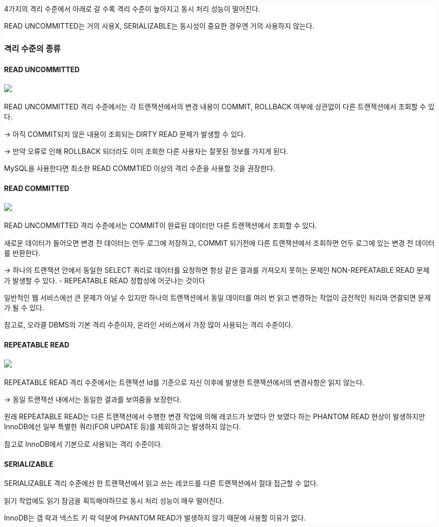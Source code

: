 4가지의 격리 수준에서 아래로 갈 수록 격리 수준이 높아지고 동시 처리 성능이 떨어진다.

READ UNCOMMITTED는 거의 사용X, SERIALIZABLE는 동시성이 중요한 경우엔 거의 사용하지 않는다.

### 격리 수준의 종류

#### READ UNCOMMITTED

<img src = "https://github.com/JeongHunHui/TIL/assets/108508730/521c0ebb-2563-4799-91e6-70f332eb3a1f">

READ UNCOMMITTED 격리 수준에서는 각 트랜잭션에서의 변경 내용이 COMMIT, ROLLBACK 여부에 상관없이 다른 트랜잭션에서 조회할 수 있다.

→ 아직 COMMIT되지 않은 내용이 조회되는 DIRTY READ 문제가 발생할 수 있다.

→ 만약 오류로 인해 ROLLBACK 되더라도 이미 조회한 다른 사용자는 잘못된 정보를 가지게 된다.

MySQL을 사용한다면 최소한 READ COMMTIED 이상의 격리 수준을 사용할 것을 권장한다.

#### READ COMMITTED

<img src = "https://github.com/JeongHunHui/TIL/assets/108508730/14c00054-0a3f-4f90-81ca-8837184ce0cb">

READ UNCOMMITTED 격리 수준에서는 COMMIT이 완료된 데이터만 다른 트랜잭션에서 조회할 수 있다.

새로운 데이터가 들어오면 변경 전 데이터는 언두 로그에 저장하고, COMMIT 되기전에 다른 트랜잭션에서 조회하면 언두 로그에 있는 변경 전 데이터를 반환한다.

→ 하나의 트랜잭션 안에서 동일한 SELECT 쿼리로 데이터를 요청하면 항상 같은 결과를 가져오지 못하는 문제인 NON-REPEATABLE READ 문제가 발생할 수 있다. - REPEATABLE READ 정합성에 어긋나는 것이다

일반적인 웹 서비스에선 큰 문제가 아닐 수 있지만 하나의 트랜잭션에서 동일 데이터를 여러 번 읽고 변경하는 작업이 금전적인 처리와 연결되면 문제가 될 수 있다.

참고로, 오라클 DBMS의 기본 격리 수준이자, 온라인 서비스에서 가장 많이 사용되는 격리 수준이다.

#### REPEATABLE READ

<img src = "https://github.com/JeongHunHui/TIL/assets/108508730/585e69ad-4729-4e05-a66f-1cc7919bba55">

REPEATABLE READ 격리 수준에서는 트랜잭션 Id를 기준으로 자신 이후에 발생한 트랜잭션에서의 변경사항은 읽지 않는다.

→ 동일 트랜잭션 내에서는 동일한 결과를 보여줌을 보장한다.

원래 REPEATABLE READ는 다른 트랜잭션에서 수행한 변경 작업에 의해 레코드가 보였다 안 보였다 하는 PHANTOM READ 현상이 발생하지만 InnoDB에선 일부 특별한 쿼리(FOR UPDATE 등)를 제외하고는 발생하지 않는다.

참고로 InnoDB에서 기본으로 사용되는 격리 수준이다.

#### SERIALIZABLE

SERIALIZABLE 격리 수준에선 한 트랜잭션에서 읽고 쓰는 레코드를 다른 트랜잭션에서 절대 접근할 수 없다.

읽기 작업에도 읽기 잠금을 획득해야하므로 동시 처리 성능이 매우 떨어진다.

InnoDB는 갭 락과 넥스트 키 락 덕분에 PHANTOM READ가 발생하지 않기 때문에 사용할 이유가 없다.
